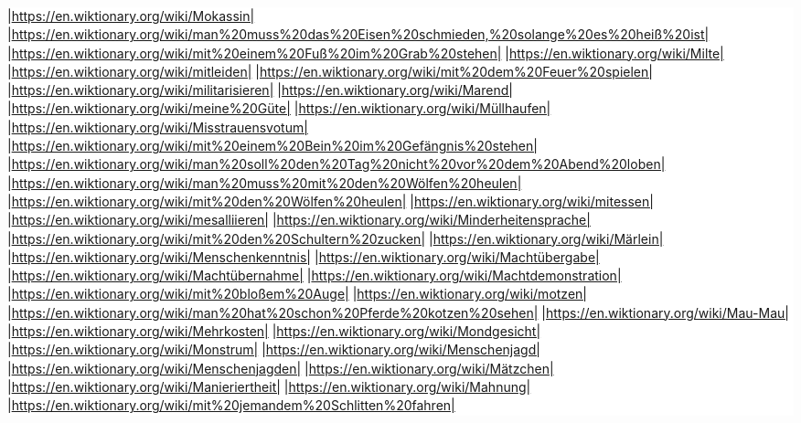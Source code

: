 |https://en.wiktionary.org/wiki/Mokassin|
|https://en.wiktionary.org/wiki/man%20muss%20das%20Eisen%20schmieden,%20solange%20es%20heiß%20ist|
|https://en.wiktionary.org/wiki/mit%20einem%20Fuß%20im%20Grab%20stehen|
|https://en.wiktionary.org/wiki/Milte|
|https://en.wiktionary.org/wiki/mitleiden|
|https://en.wiktionary.org/wiki/mit%20dem%20Feuer%20spielen|
|https://en.wiktionary.org/wiki/militarisieren|
|https://en.wiktionary.org/wiki/Marend|
|https://en.wiktionary.org/wiki/meine%20Güte|
|https://en.wiktionary.org/wiki/Müllhaufen|
|https://en.wiktionary.org/wiki/Misstrauensvotum|
|https://en.wiktionary.org/wiki/mit%20einem%20Bein%20im%20Gefängnis%20stehen|
|https://en.wiktionary.org/wiki/man%20soll%20den%20Tag%20nicht%20vor%20dem%20Abend%20loben|
|https://en.wiktionary.org/wiki/man%20muss%20mit%20den%20Wölfen%20heulen|
|https://en.wiktionary.org/wiki/mit%20den%20Wölfen%20heulen|
|https://en.wiktionary.org/wiki/mitessen|
|https://en.wiktionary.org/wiki/mesalliieren|
|https://en.wiktionary.org/wiki/Minderheitensprache|
|https://en.wiktionary.org/wiki/mit%20den%20Schultern%20zucken|
|https://en.wiktionary.org/wiki/Märlein|
|https://en.wiktionary.org/wiki/Menschenkenntnis|
|https://en.wiktionary.org/wiki/Machtübergabe|
|https://en.wiktionary.org/wiki/Machtübernahme|
|https://en.wiktionary.org/wiki/Machtdemonstration|
|https://en.wiktionary.org/wiki/mit%20bloßem%20Auge|
|https://en.wiktionary.org/wiki/motzen|
|https://en.wiktionary.org/wiki/man%20hat%20schon%20Pferde%20kotzen%20sehen|
|https://en.wiktionary.org/wiki/Mau-Mau|
|https://en.wiktionary.org/wiki/Mehrkosten|
|https://en.wiktionary.org/wiki/Mondgesicht|
|https://en.wiktionary.org/wiki/Monstrum|
|https://en.wiktionary.org/wiki/Menschenjagd|
|https://en.wiktionary.org/wiki/Menschenjagden|
|https://en.wiktionary.org/wiki/Mätzchen|
|https://en.wiktionary.org/wiki/Manieriertheit|
|https://en.wiktionary.org/wiki/Mahnung|
|https://en.wiktionary.org/wiki/mit%20jemandem%20Schlitten%20fahren|